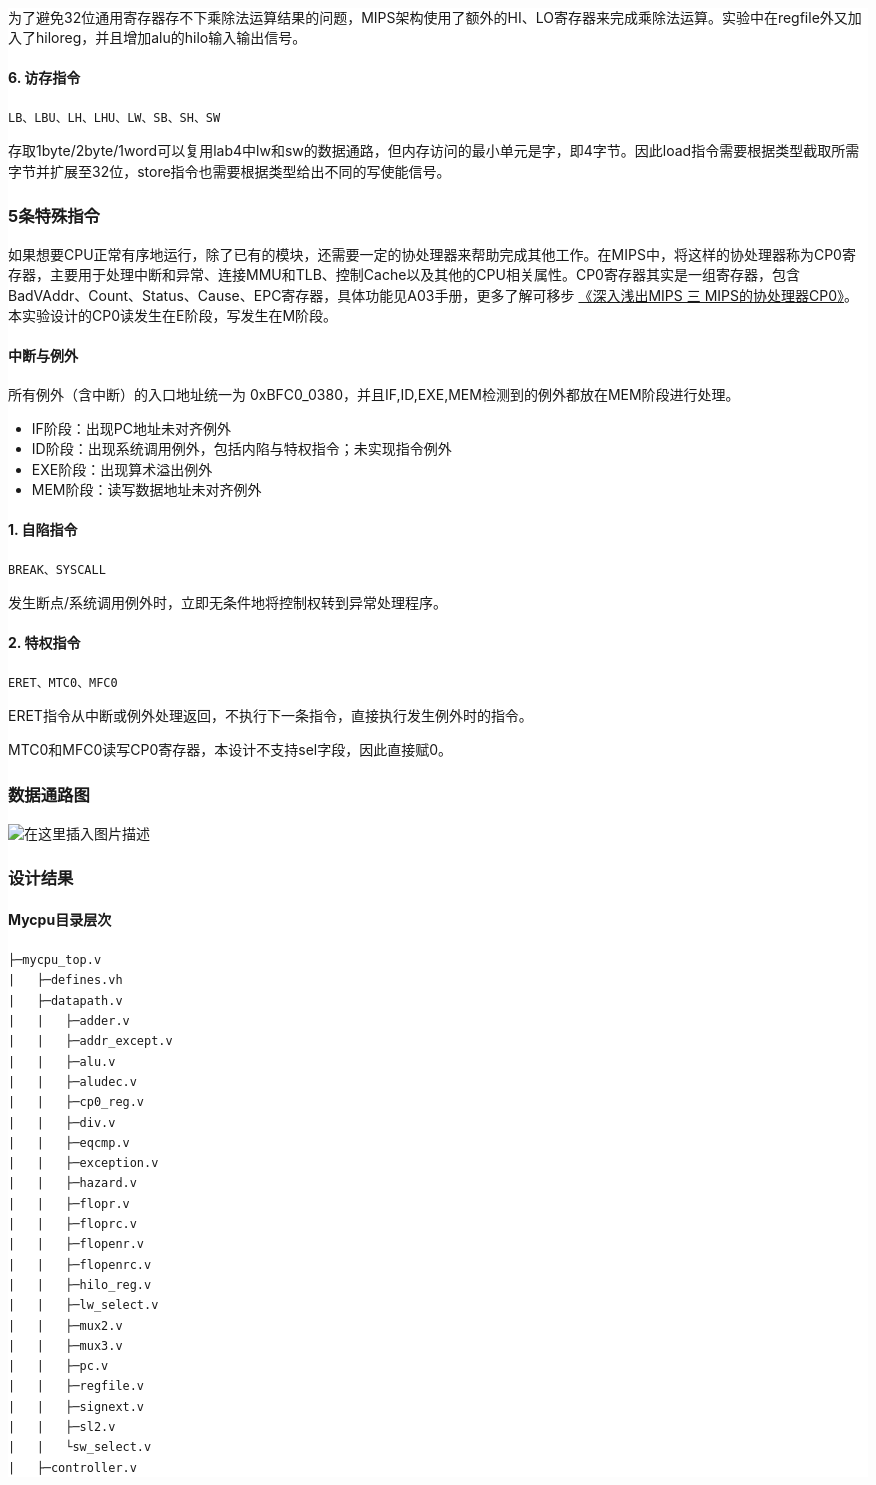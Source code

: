 为了避免32位通用寄存器存不下乘除法运算结果的问题，MIPS架构使用了额外的HI、LO寄存器来完成乘除法运算。实验中在regfile外又加入了hiloreg，并且增加alu的hilo输入输出信号。

#### 6. 访存指令
`LB、LBU、LH、LHU、LW、SB、SH、SW`

存取1byte/2byte/1word可以复用lab4中lw和sw的数据通路，但内存访问的最小单元是字，即4字节。因此load指令需要根据类型截取所需字节并扩展至32位，store指令也需要根据类型给出不同的写使能信号。

### 5条特殊指令
如果想要CPU正常有序地运行，除了已有的模块，还需要一定的协处理器来帮助完成其他工作。在MIPS中，将这样的协处理器称为CP0寄存器，主要用于处理中断和异常、连接MMU和TLB、控制Cache以及其他的CPU相关属性。CP0寄存器其实是一组寄存器，包含BadVAddr、Count、Status、Cause、EPC寄存器，具体功能见A03手册，更多了解可移步 [《深入浅出MIPS 三 MIPS的协处理器CP0》](https://blog.csdn.net/myxmu/article/details/10508713)。本实验设计的CP0读发生在E阶段，写发生在M阶段。

#### 中断与例外
所有例外（含中断）的入口地址统一为 0xBFC0_0380，并且IF,ID,EXE,MEM检测到的例外都放在MEM阶段进行处理。
 - IF阶段：出现PC地址未对齐例外
 - ID阶段：出现系统调用例外，包括内陷与特权指令；未实现指令例外
 - EXE阶段：出现算术溢出例外
 - MEM阶段：读写数据地址未对齐例外

#### 1. 自陷指令
`BREAK、SYSCALL`

发生断点/系统调用例外时，立即无条件地将控制权转到异常处理程序。

#### 2. 特权指令
`ERET、MTC0、MFC0`

ERET指令从中断或例外处理返回，不执行下一条指令，直接执行发生例外时的指令。

MTC0和MFC0读写CP0寄存器，本设计不支持sel字段，因此直接赋0。

### 数据通路图
![在这里插入图片描述](https://img-blog.csdnimg.cn/c176b6402c314c87b1b5e7a346f6b5b4.png#pic_center)

### 设计结果
#### Mycpu目录层次
```
├─mycpu_top.v
|   ├─defines.vh
|   ├─datapath.v
|   |   ├─adder.v
|   |   ├─addr_except.v
|   |   ├─alu.v
|   |   ├─aludec.v
|   |   ├─cp0_reg.v
|   |   ├─div.v
|   |   ├─eqcmp.v
|   |   ├─exception.v
|   |   ├─hazard.v
|   |   ├─flopr.v
|   |   ├─floprc.v
|   |   ├─flopenr.v
|   |   ├─flopenrc.v
|   |   ├─hilo_reg.v
|   |   ├─lw_select.v
|   |   ├─mux2.v
|   |   ├─mux3.v
|   |   ├─pc.v
|   |   ├─regfile.v
|   |   ├─signext.v
|   |   ├─sl2.v
|   |   └sw_select.v
|   ├─controller.v
```